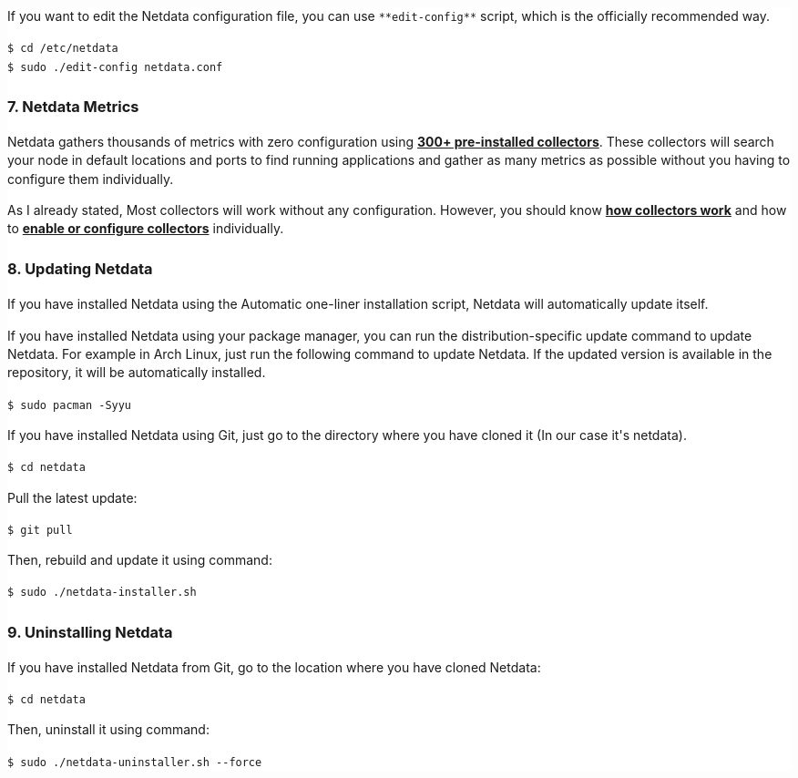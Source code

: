 If you want to edit the Netdata configuration file, you can use `**edit-config**` script, which is the officially recommended way.

```
$ cd /etc/netdata
$ sudo ./edit-config netdata.conf
```

### 7. Netdata Metrics

Netdata gathers thousands of metrics with zero configuration using **[300+ pre-installed collectors][7]**. These collectors will search your node in default locations and ports to find running applications and gather as many metrics as possible without you having to configure them individually.

As I already stated, Most collectors will work without any configuration. However, you should know **[how collectors work][8]** and how to **[enable or configure collectors][9]** individually.

### 8. Updating Netdata

If you have installed Netdata using the Automatic one-liner installation script, Netdata will automatically update itself.

If you have installed Netdata using your package manager, you can run the distribution-specific update command to update Netdata. For example in Arch Linux, just run the following command to update Netdata. If the updated version is available in the repository, it will be automatically installed.

```
$ sudo pacman -Syyu
```

If you have installed Netdata using Git, just go to the directory where you have cloned it (In our case it's netdata).

```
$ cd netdata
```

Pull the latest update:

```
$ git pull
```

Then, rebuild and update it using command:

```
$ sudo ./netdata-installer.sh
```

### 9. Uninstalling Netdata

If you have installed Netdata from Git, go to the location where you have cloned Netdata:

```
$ cd netdata
```

Then, uninstall it using command:

```
$ sudo ./netdata-uninstaller.sh --force
```


[#]: subject: "How To Install Netdata Performance Monitoring Tool In Linux"
[#]: via: "https://ostechnix.com/netdata-real-time-performance-monitoring-tool-linux/"
[#]: author: "sk https://ostechnix.com/author/sk/"
[#]: collector: "lkxed"
[#]: translator: " "
[#]: reviewer: " "
[#]: publisher: " "
[#]: url: " "
[a]: https://ostechnix.com/author/sk/
[b]: https://github.com/lkxed
[1]: https://ostechnix.com/wp-content/uploads/2022/11/Install-Netdata-in-Linux.png
[2]: https://ostechnix.com/alpine-linux-apk-command-examples/
[3]: https://ostechnix.com/getting-started-pacman/
[4]: https://docs.netdata.cloud/packaging/installer/
[5]: https://ostechnix.com/wp-content/uploads/2022/11/Netdata-Main-Dashboard.png
[6]: https://ostechnix.com/wp-content/uploads/2022/11/Netdata-Configuration-File.png
[7]: https://learn.netdata.cloud/docs/agent/collectors/collectors
[8]: https://learn.netdata.cloud/docs/collect/how-collectors-work
[9]: https://learn.netdata.cloud/docs/collect/enable-configure
[10]: https://netdata.firehol.org/
[11]: https://github.com/firehol/netdata